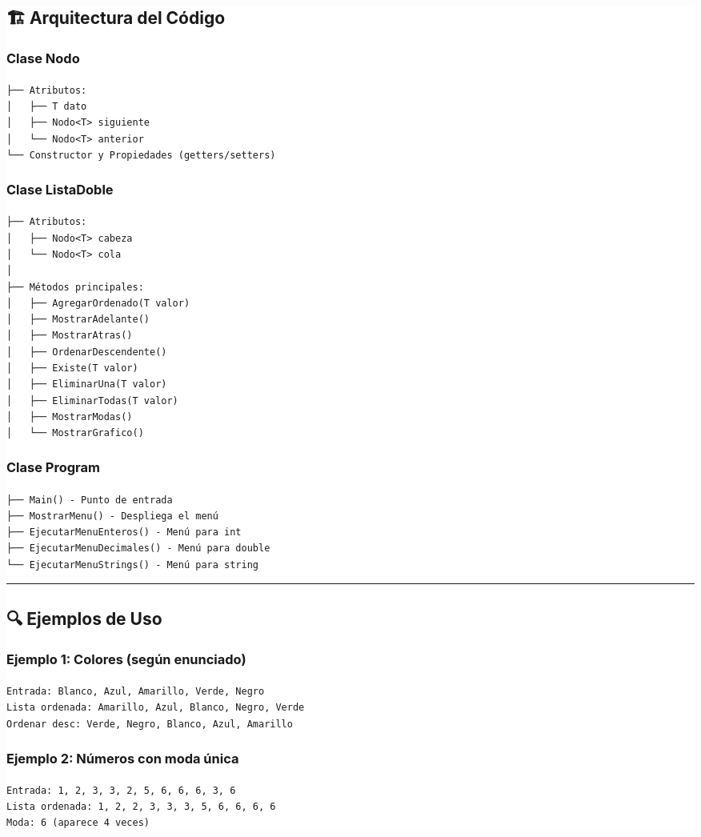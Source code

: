 
## 🏗️ Arquitectura del Código

### Clase Nodo<T>
```
├── Atributos:
│   ├── T dato
│   ├── Nodo<T> siguiente
│   └── Nodo<T> anterior
└── Constructor y Propiedades (getters/setters)
```

### Clase ListaDoble<T>
```
├── Atributos:
│   ├── Nodo<T> cabeza
│   └── Nodo<T> cola
│
├── Métodos principales:
│   ├── AgregarOrdenado(T valor)
│   ├── MostrarAdelante()
│   ├── MostrarAtras()
│   ├── OrdenarDescendente()
│   ├── Existe(T valor)
│   ├── EliminarUna(T valor)
│   ├── EliminarTodas(T valor)
│   ├── MostrarModas()
│   └── MostrarGrafico()
```

### Clase Program
```
├── Main() - Punto de entrada
├── MostrarMenu() - Despliega el menú
├── EjecutarMenuEnteros() - Menú para int
├── EjecutarMenuDecimales() - Menú para double
└── EjecutarMenuStrings() - Menú para string
```

---

## 🔍 Ejemplos de Uso

### Ejemplo 1: Colores (según enunciado)
```
Entrada: Blanco, Azul, Amarillo, Verde, Negro
Lista ordenada: Amarillo, Azul, Blanco, Negro, Verde
Ordenar desc: Verde, Negro, Blanco, Azul, Amarillo
```

### Ejemplo 2: Números con moda única
```
Entrada: 1, 2, 3, 3, 2, 5, 6, 6, 6, 3, 6
Lista ordenada: 1, 2, 2, 3, 3, 3, 5, 6, 6, 6, 6
Moda: 6 (aparece 4 veces)
```
